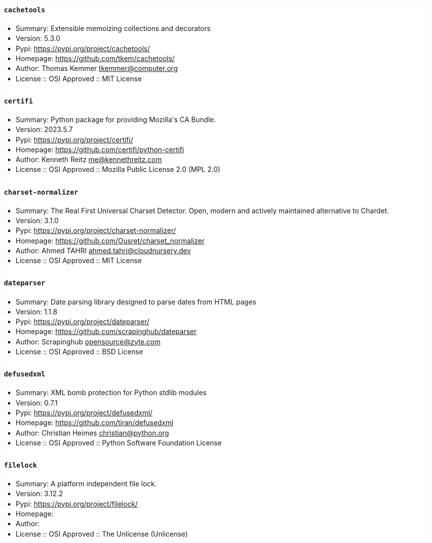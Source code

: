 
### `cachetools`

* Summary: Extensible memoizing collections and decorators
* Version: 5.3.0
* Pypi: https://pypi.org/project/cachetools/
* Homepage: https://github.com/tkem/cachetools/
* Author: Thomas Kemmer tkemmer@computer.org
* License :: OSI Approved :: MIT License

### `certifi`

* Summary: Python package for providing Mozilla's CA Bundle.
* Version: 2023.5.7
* Pypi: https://pypi.org/project/certifi/
* Homepage: https://github.com/certifi/python-certifi
* Author: Kenneth Reitz me@kennethreitz.com
* License :: OSI Approved :: Mozilla Public License 2.0 (MPL 2.0)

### `charset-normalizer`

* Summary: The Real First Universal Charset Detector. Open, modern and actively maintained alternative to Chardet.
* Version: 3.1.0
* Pypi: https://pypi.org/project/charset-normalizer/
* Homepage: https://github.com/Ousret/charset_normalizer
* Author: Ahmed TAHRI ahmed.tahri@cloudnursery.dev
* License :: OSI Approved :: MIT License

### `dateparser`

* Summary: Date parsing library designed to parse dates from HTML pages
* Version: 1.1.8
* Pypi: https://pypi.org/project/dateparser/
* Homepage: https://github.com/scrapinghub/dateparser
* Author: Scrapinghub opensource@zyte.com
* License :: OSI Approved :: BSD License

### `defusedxml`

* Summary: XML bomb protection for Python stdlib modules
* Version: 0.7.1
* Pypi: https://pypi.org/project/defusedxml/
* Homepage: https://github.com/tiran/defusedxml
* Author: Christian Heimes christian@python.org
* License :: OSI Approved :: Python Software Foundation License

### `filelock`

* Summary: A platform independent file lock.
* Version: 3.12.2
* Pypi: https://pypi.org/project/filelock/
* Homepage: 
* Author: 
* License :: OSI Approved :: The Unlicense (Unlicense)
